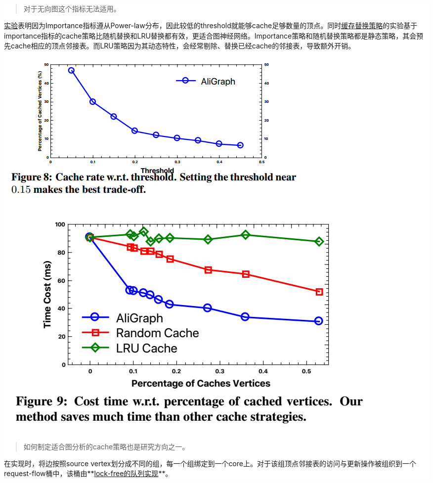 >  对于无向图这个指标无法适用。

[实验](#fig-AliGraph-Fig8)表明因为Importance指标遵从Power-law分布，因此较低的threshold就能够cache足够数量的顶点。同时[缓存替换策略](#fig-AliGraph-Fig9)的实验基于importance指标的cache策略比随机替换和LRU替换都有效，更适合图神经网络。Importance策略和随机替换策略都是静态策略，其会预先cache相应的顶点邻接表。而LRU策略因为其动态特性，会经常剔除、替换已经cache的邻接表，导致额外开销。

<a name="fig-AliGraph-Fig8">![](survey-of-gnn-systems.assets/AliGraph-Fig8.png)</a>

<a name="fig-AliGraph-Fig9">![](survey-of-gnn-systems.assets/AliGraph-Fig9.png)</a>

>  如何制定适合图分析的cache策略也是研究方向之一。

在实现时，将边按照source vertex划分成不同的组，每一个组绑定到一个core上。对于该组顶点邻接表的访问与更新操作被组织到一个request-flow桶中，该桶由**[lock-free的队列实现](#fig-AliGraph-Fig6)**。
